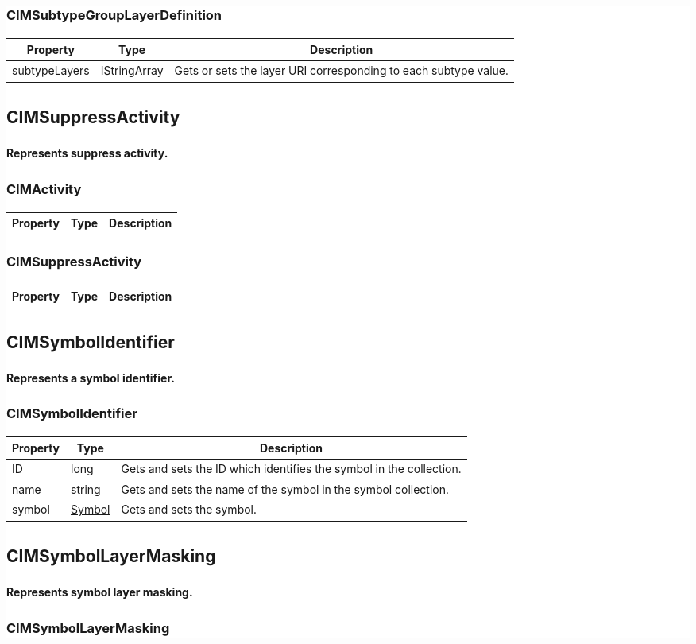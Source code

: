 
### CIMSubtypeGroupLayerDefinition 

|Property | Type | Description | 
|---------|--------|--------|
| subtypeLayers | IStringArray|Gets or sets the layer URI corresponding to each subtype value. 






## CIMSuppressActivity
#### Represents suppress activity. 


### CIMActivity 

|Property | Type | Description | 
|---------|--------|--------|


### CIMSuppressActivity 

|Property | Type | Description | 
|---------|--------|--------|






## CIMSymbolIdentifier
#### Represents a symbol identifier. 


### CIMSymbolIdentifier 

|Property | Type | Description | 
|---------|--------|--------|
| ID | long|Gets and sets the ID which identifies the symbol in the collection. 
| name | string|Gets and sets the name of the symbol in the symbol collection. 
| symbol | [Symbol](Types.md#symbol)|Gets and sets the symbol. 






## CIMSymbolLayerMasking
#### Represents symbol layer masking. 


### CIMSymbolLayerMasking 
